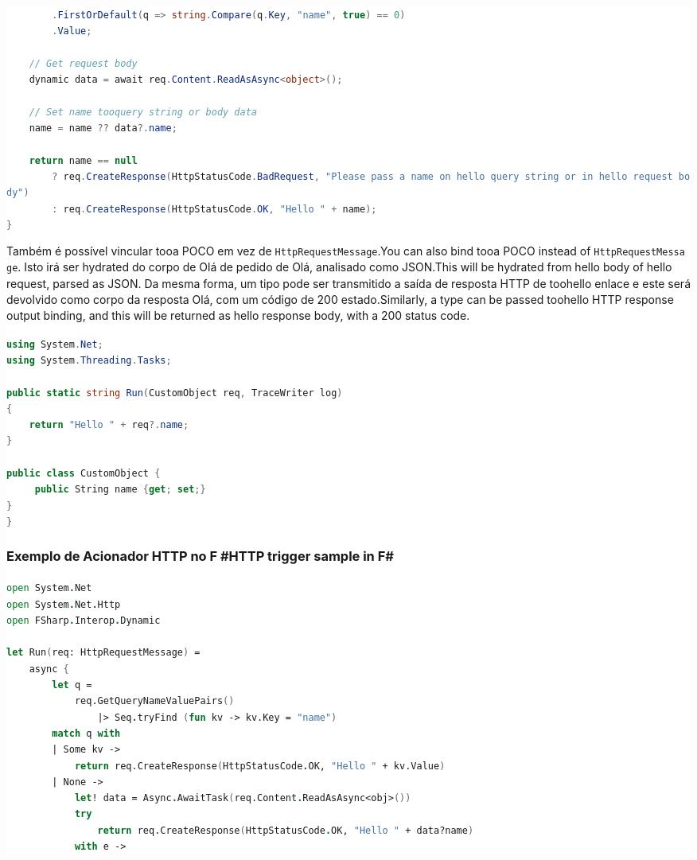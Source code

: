 ```csharp
        .FirstOrDefault(q => string.Compare(q.Key, "name", true) == 0)
        .Value;

    // Get request body
    dynamic data = await req.Content.ReadAsAsync<object>();

    // Set name tooquery string or body data
    name = name ?? data?.name;

    return name == null
        ? req.CreateResponse(HttpStatusCode.BadRequest, "Please pass a name on hello query string or in hello request body")
        : req.CreateResponse(HttpStatusCode.OK, "Hello " + name);
}
```

<span data-ttu-id="9c365-236">Também é possível vincular tooa POCO em vez de `HttpRequestMessage`.</span><span class="sxs-lookup"><span data-stu-id="9c365-236">You can also bind tooa POCO instead of `HttpRequestMessage`.</span></span> <span data-ttu-id="9c365-237">Isto irá ser hydrated do corpo de Olá de pedido de Olá, analisado como JSON.</span><span class="sxs-lookup"><span data-stu-id="9c365-237">This will be hydrated from hello body of hello request, parsed as JSON.</span></span> <span data-ttu-id="9c365-238">Da mesma forma, um tipo pode ser transmitido a saída de resposta HTTP de toohello enlace e este será devolvido como corpo da resposta Olá, com um código de 200 estado.</span><span class="sxs-lookup"><span data-stu-id="9c365-238">Similarly, a type can be passed toohello HTTP response output binding, and this will be returned as hello response body, with a 200 status code.</span></span>
```csharp
using System.Net;
using System.Threading.Tasks;

public static string Run(CustomObject req, TraceWriter log)
{
    return "Hello " + req?.name;
}

public class CustomObject {
     public String name {get; set;}
}
}
```

<a name="httptriggerfsharp"></a>
### <a name="http-trigger-sample-in-f"></a><span data-ttu-id="9c365-239">Exemplo de Acionador HTTP no F #</span><span class="sxs-lookup"><span data-stu-id="9c365-239">HTTP trigger sample in F#</span></span> #
```fsharp
open System.Net
open System.Net.Http
open FSharp.Interop.Dynamic

let Run(req: HttpRequestMessage) =
    async {
        let q =
            req.GetQueryNameValuePairs()
                |> Seq.tryFind (fun kv -> kv.Key = "name")
        match q with
        | Some kv ->
            return req.CreateResponse(HttpStatusCode.OK, "Hello " + kv.Value)
        | None ->
            let! data = Async.AwaitTask(req.Content.ReadAsAsync<obj>())
            try
                return req.CreateResponse(HttpStatusCode.OK, "Hello " + data?name)
            with e ->
```